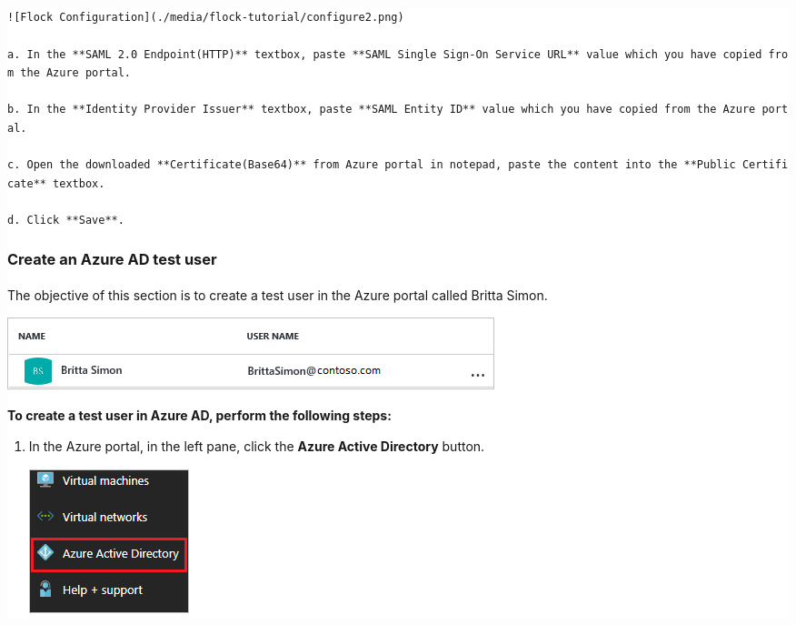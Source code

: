 	![Flock Configuration](./media/flock-tutorial/configure2.png)

	a. In the **SAML 2.0 Endpoint(HTTP)** textbox, paste **SAML Single Sign-On Service URL** value which you have copied from the Azure portal.

	b. In the **Identity Provider Issuer** textbox, paste **SAML Entity ID** value which you have copied from the Azure portal.

	c. Open the downloaded **Certificate(Base64)** from Azure portal in notepad, paste the content into the **Public Certificate** textbox.

	d. Click **Save**.

### Create an Azure AD test user

The objective of this section is to create a test user in the Azure portal called Britta Simon.

   ![Create an Azure AD test user][100]

**To create a test user in Azure AD, perform the following steps:**

1. In the Azure portal, in the left pane, click the **Azure Active Directory** button.

    ![The Azure Active Directory button](./media/flock-tutorial/create_aaduser_01.png)


[1]: ./media/flock-tutorial/tutorial_general_01.png
[2]: ./media/flock-tutorial/tutorial_general_02.png
[3]: ./media/flock-tutorial/tutorial_general_03.png
[4]: ./media/flock-tutorial/tutorial_general_04.png
[100]: ./media/flock-tutorial/tutorial_general_100.png
[200]: ./media/flock-tutorial/tutorial_general_200.png
[201]: ./media/flock-tutorial/tutorial_general_201.png
[202]: ./media/flock-tutorial/tutorial_general_202.png
[203]: ./media/flock-tutorial/tutorial_general_203.png